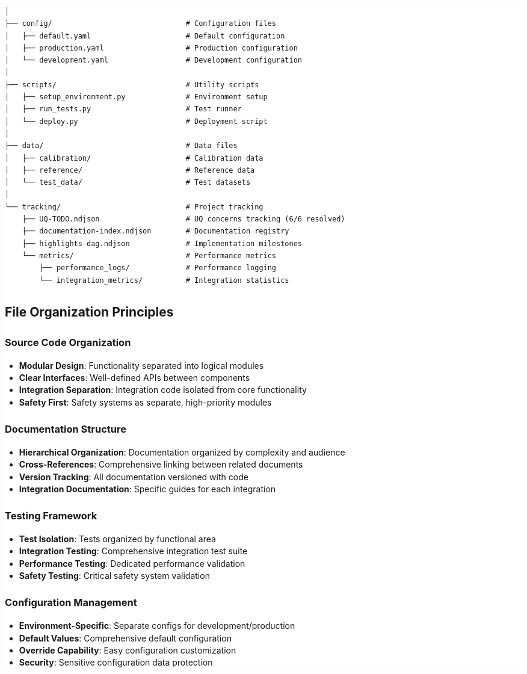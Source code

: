 ```
│
├── config/                               # Configuration files
│   ├── default.yaml                      # Default configuration
│   ├── production.yaml                   # Production configuration
│   └── development.yaml                  # Development configuration
│
├── scripts/                              # Utility scripts
│   ├── setup_environment.py              # Environment setup
│   ├── run_tests.py                      # Test runner
│   └── deploy.py                         # Deployment script
│
├── data/                                 # Data files
│   ├── calibration/                      # Calibration data
│   ├── reference/                        # Reference data
│   └── test_data/                        # Test datasets
│
└── tracking/                             # Project tracking
    ├── UQ-TODO.ndjson                    # UQ concerns tracking (6/6 resolved)
    ├── documentation-index.ndjson        # Documentation registry
    ├── highlights-dag.ndjson             # Implementation milestones
    └── metrics/                          # Performance metrics
        ├── performance_logs/             # Performance logging
        └── integration_metrics/          # Integration statistics
```

## File Organization Principles

### Source Code Organization
- **Modular Design**: Functionality separated into logical modules
- **Clear Interfaces**: Well-defined APIs between components
- **Integration Separation**: Integration code isolated from core functionality
- **Safety First**: Safety systems as separate, high-priority modules

### Documentation Structure
- **Hierarchical Organization**: Documentation organized by complexity and audience
- **Cross-References**: Comprehensive linking between related documents
- **Version Tracking**: All documentation versioned with code
- **Integration Documentation**: Specific guides for each integration

### Testing Framework
- **Test Isolation**: Tests organized by functional area
- **Integration Testing**: Comprehensive integration test suite
- **Performance Testing**: Dedicated performance validation
- **Safety Testing**: Critical safety system validation

### Configuration Management
- **Environment-Specific**: Separate configs for development/production
- **Default Values**: Comprehensive default configuration
- **Override Capability**: Easy configuration customization
- **Security**: Sensitive configuration data protection
